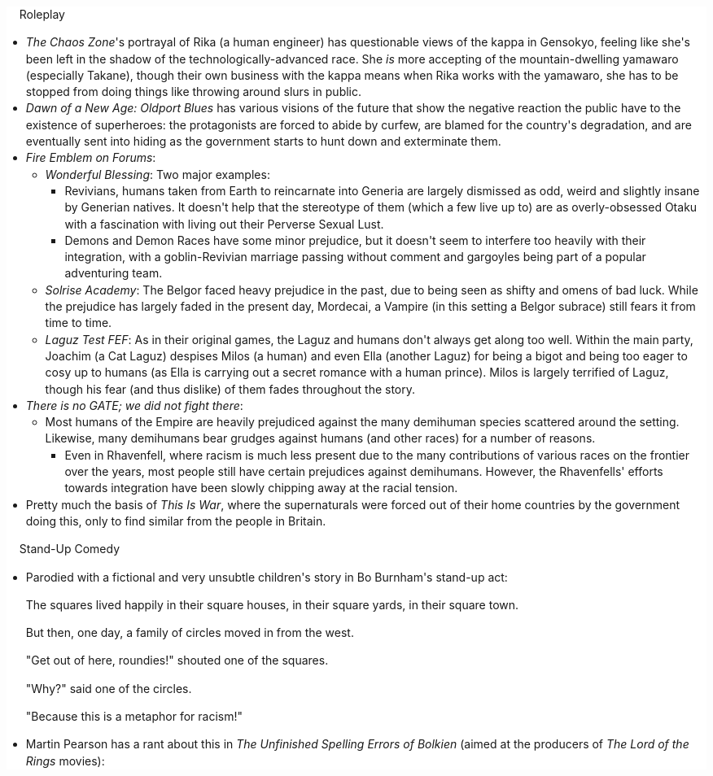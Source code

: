     Roleplay 

-   _The Chaos Zone_'s portrayal of Rika (a human engineer) has questionable views of the kappa in Gensokyo, feeling like she's been left in the shadow of the technologically-advanced race. She _is_ more accepting of the mountain-dwelling yamawaro (especially Takane), though their own business with the kappa means when Rika works with the yamawaro, she has to be stopped from doing things like throwing around slurs in public.
-   _Dawn of a New Age: Oldport Blues_ has various visions of the future that show the negative reaction the public have to the existence of superheroes: the protagonists are forced to abide by curfew, are blamed for the country's degradation, and are eventually sent into hiding as the government starts to hunt down and exterminate them.
-   _Fire Emblem on Forums_:
    -   _Wonderful Blessing_: Two major examples:
        -   Revivians, humans taken from Earth to reincarnate into Generia are largely dismissed as odd, weird and slightly insane by Generian natives. It doesn't help that the stereotype of them (which a few live up to) are as overly-obsessed Otaku with a fascination with living out their Perverse Sexual Lust.
        -   Demons and Demon Races have some minor prejudice, but it doesn't seem to interfere too heavily with their integration, with a goblin-Revivian marriage passing without comment and gargoyles being part of a popular adventuring team.
    -   _Solrise Academy_: The Belgor faced heavy prejudice in the past, due to being seen as shifty and omens of bad luck. While the prejudice has largely faded in the present day, Mordecai, a Vampire (in this setting a Belgor subrace) still fears it from time to time.
    -   _Laguz Test FEF_: As in their original games, the Laguz and humans don't always get along too well. Within the main party, Joachim (a Cat Laguz) despises Milos (a human) and even Ella (another Laguz) for being a bigot and being too eager to cosy up to humans (as Ella is carrying out a secret romance with a human prince). Milos is largely terrified of Laguz, though his fear (and thus dislike) of them fades throughout the story.
-   _There is no GATE; we did not fight there_:
    -   Most humans of the Empire are heavily prejudiced against the many demihuman species scattered around the setting. Likewise, many demihumans bear grudges against humans (and other races) for a number of reasons.
        -   Even in Rhavenfell, where racism is much less present due to the many contributions of various races on the frontier over the years, most people still have certain prejudices against demihumans. However, the Rhavenfells' efforts towards integration have been slowly chipping away at the racial tension.
-   Pretty much the basis of _This Is War_, where the supernaturals were forced out of their home countries by the government doing this, only to find similar from the people in Britain.

    Stand-Up Comedy 

-   Parodied with a fictional and very unsubtle children's story in Bo Burnham's stand-up act:
    
    The squares lived happily in their square houses, in their square yards, in their square town.
    
    But then, one day, a family of circles moved in from the west.
    
    "Get out of here, roundies!" shouted one of the squares.
    
    "Why?" said one of the circles.
    
    "Because this is a metaphor for racism!"
    
-   Martin Pearson has a rant about this in _The Unfinished Spelling Errors of Bolkien_ (aimed at the producers of _The Lord of the Rings_ movies):
    